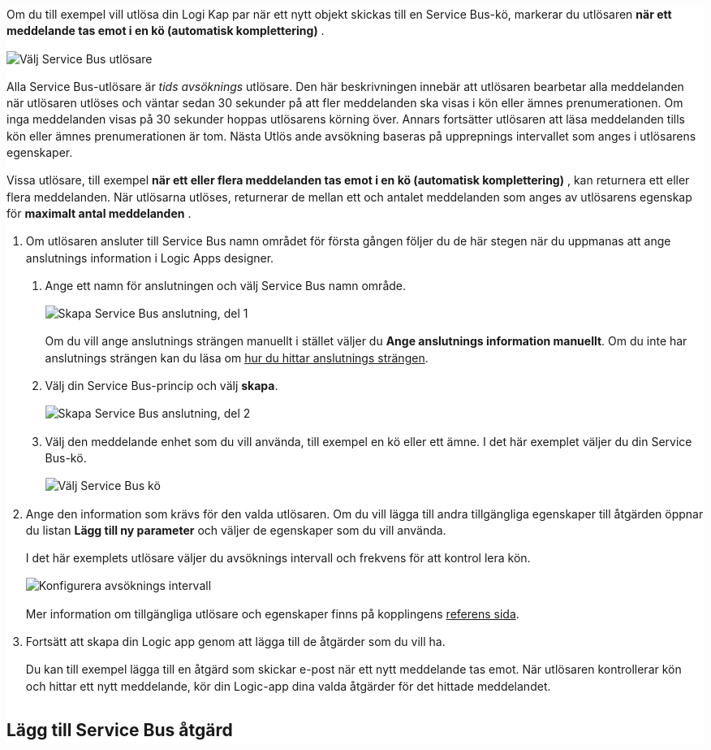    Om du till exempel vill utlösa din Logi Kap par när ett nytt objekt skickas till en Service Bus-kö, markerar du utlösaren **när ett meddelande tas emot i en kö (automatisk komplettering)** .

   ![Välj Service Bus utlösare](./media/connectors-create-api-azure-service-bus/select-service-bus-trigger.png)

   Alla Service Bus-utlösare är *tids avsöknings* utlösare. Den här beskrivningen innebär att utlösaren bearbetar alla meddelanden när utlösaren utlöses och väntar sedan 30 sekunder på att fler meddelanden ska visas i kön eller ämnes prenumerationen. Om inga meddelanden visas på 30 sekunder hoppas utlösarens körning över. Annars fortsätter utlösaren att läsa meddelanden tills kön eller ämnes prenumerationen är tom. Nästa Utlös ande avsökning baseras på upprepnings intervallet som anges i utlösarens egenskaper.

   Vissa utlösare, till exempel **när ett eller flera meddelanden tas emot i en kö (automatisk komplettering)** , kan returnera ett eller flera meddelanden. När utlösarna utlöses, returnerar de mellan ett och antalet meddelanden som anges av utlösarens egenskap för **maximalt antal meddelanden** .

1. Om utlösaren ansluter till Service Bus namn området för första gången följer du de här stegen när du uppmanas att ange anslutnings information i Logic Apps designer.

   1. Ange ett namn för anslutningen och välj Service Bus namn område.

      ![Skapa Service Bus anslutning, del 1](./media/connectors-create-api-azure-service-bus/create-service-bus-connection-trigger-1.png)

      Om du vill ange anslutnings strängen manuellt i stället väljer du **Ange anslutnings information manuellt**. Om du inte har anslutnings strängen kan du läsa om [hur du hittar anslutnings strängen](#permissions-connection-string).

   1. Välj din Service Bus-princip och välj **skapa**.

      ![Skapa Service Bus anslutning, del 2](./media/connectors-create-api-azure-service-bus/create-service-bus-connection-trigger-2.png)

   1. Välj den meddelande enhet som du vill använda, till exempel en kö eller ett ämne. I det här exemplet väljer du din Service Bus-kö.
   
      ![Välj Service Bus kö](./media/connectors-create-api-azure-service-bus/service-bus-select-queue-trigger.png)

1. Ange den information som krävs för den valda utlösaren. Om du vill lägga till andra tillgängliga egenskaper till åtgärden öppnar du listan **Lägg till ny parameter** och väljer de egenskaper som du vill använda.

   I det här exemplets utlösare väljer du avsöknings intervall och frekvens för att kontrol lera kön.

   ![Konfigurera avsöknings intervall](./media/connectors-create-api-azure-service-bus/service-bus-trigger-details.png)

   Mer information om tillgängliga utlösare och egenskaper finns på kopplingens [referens sida](/connectors/servicebus/).

1. Fortsätt att skapa din Logic app genom att lägga till de åtgärder som du vill ha.

   Du kan till exempel lägga till en åtgärd som skickar e-post när ett nytt meddelande tas emot. När utlösaren kontrollerar kön och hittar ett nytt meddelande, kör din Logic-app dina valda åtgärder för det hittade meddelandet.

## <a name="add-service-bus-action"></a>Lägg till Service Bus åtgärd
